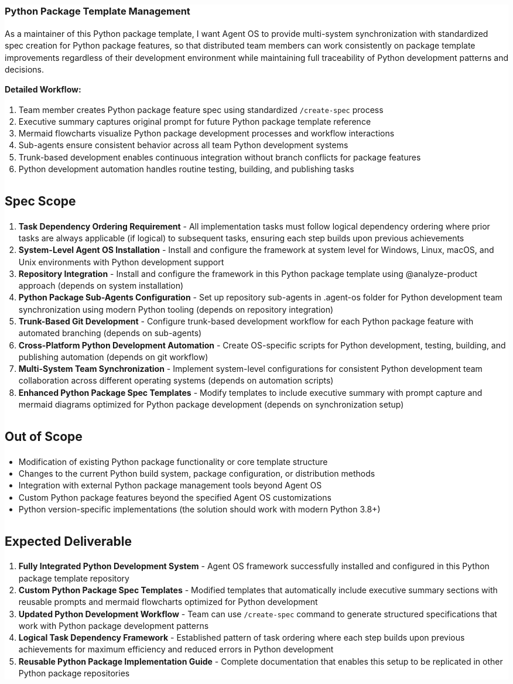 ### Python Package Template Management

As a maintainer of this Python package template, I want Agent OS to provide multi-system synchronization with standardized spec creation for Python package features, so that distributed team members can work consistently on package template improvements regardless of their development environment while maintaining full traceability of Python development patterns and decisions.

**Detailed Workflow:**
1. Team member creates Python package feature spec using standardized `/create-spec` process
2. Executive summary captures original prompt for future Python package template reference
3. Mermaid flowcharts visualize Python package development processes and workflow interactions
4. Sub-agents ensure consistent behavior across all team Python development systems
5. Trunk-based development enables continuous integration without branch conflicts for package features
6. Python development automation handles routine testing, building, and publishing tasks

## Spec Scope

1. **Task Dependency Ordering Requirement** - All implementation tasks must follow logical dependency ordering where prior tasks are always applicable (if logical) to subsequent tasks, ensuring each step builds upon previous achievements
2. **System-Level Agent OS Installation** - Install and configure the framework at system level for Windows, Linux, macOS, and Unix environments with Python development support
3. **Repository Integration** - Install and configure the framework in this Python package template using @analyze-product approach (depends on system installation)
4. **Python Package Sub-Agents Configuration** - Set up repository sub-agents in .agent-os folder for Python development team synchronization using modern Python tooling (depends on repository integration)
5. **Trunk-Based Git Development** - Configure trunk-based development workflow for each Python package feature with automated branching (depends on sub-agents)
6. **Cross-Platform Python Development Automation** - Create OS-specific scripts for Python development, testing, building, and publishing automation (depends on git workflow)
7. **Multi-System Team Synchronization** - Implement system-level configurations for consistent Python development team collaboration across different operating systems (depends on automation scripts)
8. **Enhanced Python Package Spec Templates** - Modify templates to include executive summary with prompt capture and mermaid diagrams optimized for Python package development (depends on synchronization setup)

## Out of Scope

- Modification of existing Python package functionality or core template structure
- Changes to the current Python build system, package configuration, or distribution methods
- Integration with external Python package management tools beyond Agent OS
- Custom Python package features beyond the specified Agent OS customizations
- Python version-specific implementations (the solution should work with modern Python 3.8+)

## Expected Deliverable

1. **Fully Integrated Python Development System** - Agent OS framework successfully installed and configured in this Python package template repository
2. **Custom Python Package Spec Templates** - Modified templates that automatically include executive summary sections with reusable prompts and mermaid flowcharts optimized for Python development
3. **Updated Python Development Workflow** - Team can use `/create-spec` command to generate structured specifications that work with Python package development patterns
4. **Logical Task Dependency Framework** - Established pattern of task ordering where each step builds upon previous achievements for maximum efficiency and reduced errors in Python development
5. **Reusable Python Package Implementation Guide** - Complete documentation that enables this setup to be replicated in other Python package repositories
